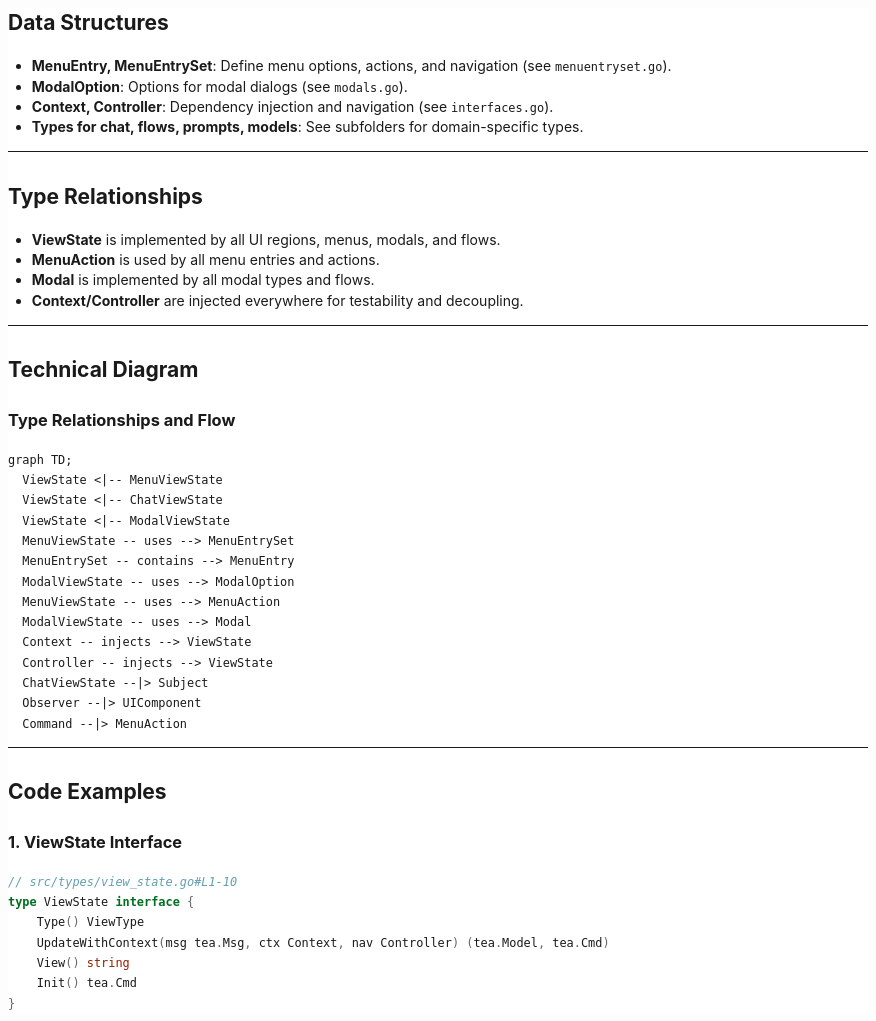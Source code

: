 
## Data Structures

- **MenuEntry, MenuEntrySet**: Define menu options, actions, and navigation (see `menuentryset.go`).
- **ModalOption**: Options for modal dialogs (see `modals.go`).
- **Context, Controller**: Dependency injection and navigation (see `interfaces.go`).
- **Types for chat, flows, prompts, models**: See subfolders for domain-specific types.

---

## Type Relationships

- **ViewState** is implemented by all UI regions, menus, modals, and flows.
- **MenuAction** is used by all menu entries and actions.
- **Modal** is implemented by all modal types and flows.
- **Context/Controller** are injected everywhere for testability and decoupling.

---

## Technical Diagram

### Type Relationships and Flow
```mermaid
graph TD;
  ViewState <|-- MenuViewState
  ViewState <|-- ChatViewState
  ViewState <|-- ModalViewState
  MenuViewState -- uses --> MenuEntrySet
  MenuEntrySet -- contains --> MenuEntry
  ModalViewState -- uses --> ModalOption
  MenuViewState -- uses --> MenuAction
  ModalViewState -- uses --> Modal
  Context -- injects --> ViewState
  Controller -- injects --> ViewState
  ChatViewState --|> Subject
  Observer --|> UIComponent
  Command --|> MenuAction
```

---

## Code Examples

### 1. ViewState Interface
```go
// src/types/view_state.go#L1-10
type ViewState interface {
    Type() ViewType
    UpdateWithContext(msg tea.Msg, ctx Context, nav Controller) (tea.Model, tea.Cmd)
    View() string
    Init() tea.Cmd
}
```
